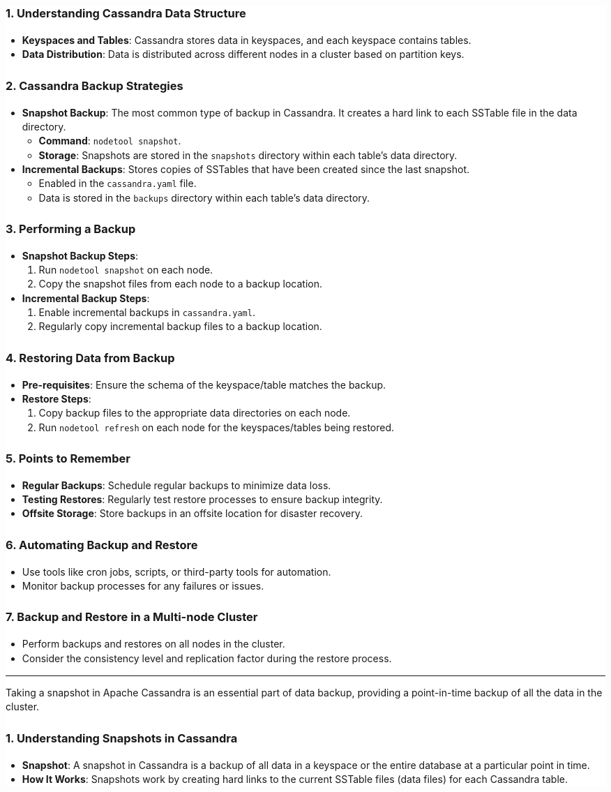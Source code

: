 ### 1. Understanding Cassandra Data Structure
- **Keyspaces and Tables**: Cassandra stores data in keyspaces, and each keyspace contains tables.
- **Data Distribution**: Data is distributed across different nodes in a cluster based on partition keys.

### 2. Cassandra Backup Strategies
- **Snapshot Backup**: The most common type of backup in Cassandra. It creates a hard link to each SSTable file in the data directory.
    - **Command**: `nodetool snapshot`.
    - **Storage**: Snapshots are stored in the `snapshots` directory within each table’s data directory.
- **Incremental Backups**: Stores copies of SSTables that have been created since the last snapshot.
    - Enabled in the `cassandra.yaml` file.
    - Data is stored in the `backups` directory within each table’s data directory.

### 3. Performing a Backup
- **Snapshot Backup Steps**:
    1. Run `nodetool snapshot` on each node.
    2. Copy the snapshot files from each node to a backup location.
- **Incremental Backup Steps**:
    1. Enable incremental backups in `cassandra.yaml`.
    2. Regularly copy incremental backup files to a backup location.

### 4. Restoring Data from Backup
- **Pre-requisites**: Ensure the schema of the keyspace/table matches the backup.
- **Restore Steps**:
    1. Copy backup files to the appropriate data directories on each node.
    2. Run `nodetool refresh` on each node for the keyspaces/tables being restored.

### 5. Points to Remember
- **Regular Backups**: Schedule regular backups to minimize data loss.
- **Testing Restores**: Regularly test restore processes to ensure backup integrity.
- **Offsite Storage**: Store backups in an offsite location for disaster recovery.

### 6. Automating Backup and Restore
- Use tools like cron jobs, scripts, or third-party tools for automation.
- Monitor backup processes for any failures or issues.

### 7. Backup and Restore in a Multi-node Cluster
- Perform backups and restores on all nodes in the cluster.
- Consider the consistency level and replication factor during the restore process.

------------------

Taking a snapshot in Apache Cassandra is an essential part of data backup, providing a point-in-time backup of all the data in the cluster. 

### 1. Understanding Snapshots in Cassandra
- **Snapshot**: A snapshot in Cassandra is a backup of all data in a keyspace or the entire database at a particular point in time.
- **How It Works**: Snapshots work by creating hard links to the current SSTable files (data files) for each Cassandra table.
